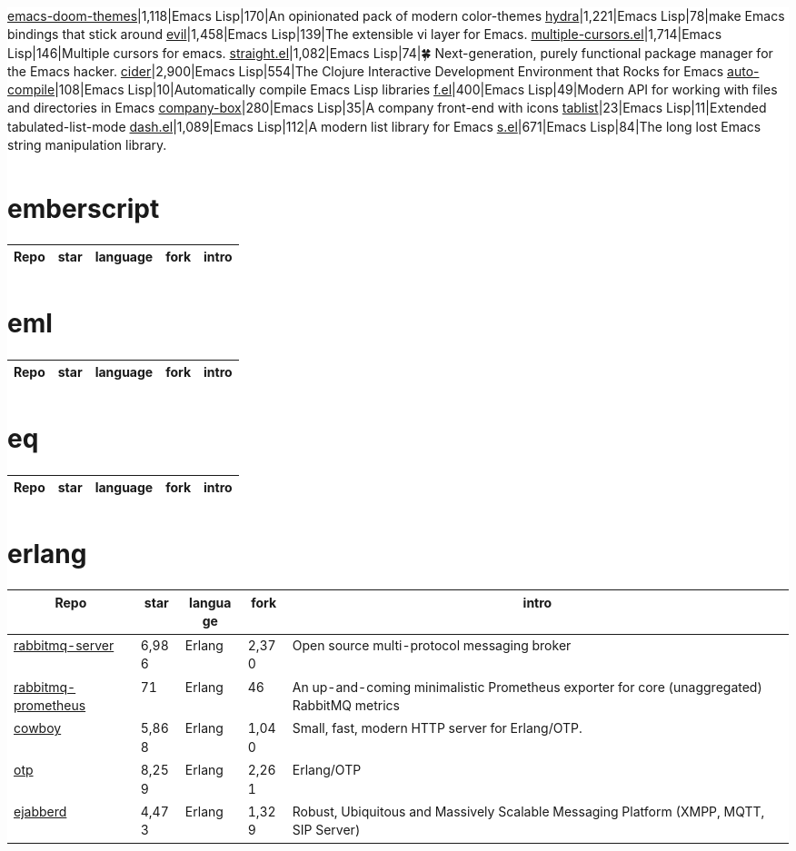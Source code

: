 [emacs-doom-themes](https://github.com/hlissner/emacs-doom-themes)|1,118|Emacs Lisp|170|An opinionated pack of modern color-themes
[hydra](https://github.com/abo-abo/hydra)|1,221|Emacs Lisp|78|make Emacs bindings that stick around
[evil](https://github.com/emacs-evil/evil)|1,458|Emacs Lisp|139|The extensible vi layer for Emacs.
[multiple-cursors.el](https://github.com/magnars/multiple-cursors.el)|1,714|Emacs Lisp|146|Multiple cursors for emacs.
[straight.el](https://github.com/raxod502/straight.el)|1,082|Emacs Lisp|74|🍀 Next-generation, purely functional package manager for the Emacs hacker.
[cider](https://github.com/clojure-emacs/cider)|2,900|Emacs Lisp|554|The Clojure Interactive Development Environment that Rocks for Emacs
[auto-compile](https://github.com/emacscollective/auto-compile)|108|Emacs Lisp|10|Automatically compile Emacs Lisp libraries
[f.el](https://github.com/rejeep/f.el)|400|Emacs Lisp|49|Modern API for working with files and directories in Emacs
[company-box](https://github.com/sebastiencs/company-box)|280|Emacs Lisp|35|A company front-end with icons
[tablist](https://github.com/politza/tablist)|23|Emacs Lisp|11|Extended tabulated-list-mode
[dash.el](https://github.com/magnars/dash.el)|1,089|Emacs Lisp|112|A modern list library for Emacs
[s.el](https://github.com/magnars/s.el)|671|Emacs Lisp|84|The long lost Emacs string manipulation library.


# emberscript

Repo|star|language|fork|intro
-|-|-|-|-



# eml

Repo|star|language|fork|intro
-|-|-|-|-



# eq

Repo|star|language|fork|intro
-|-|-|-|-



# erlang

Repo|star|language|fork|intro
-|-|-|-|-
[rabbitmq-server](https://github.com/rabbitmq/rabbitmq-server)|6,986|Erlang|2,370|Open source multi-protocol messaging broker
[rabbitmq-prometheus](https://github.com/rabbitmq/rabbitmq-prometheus)|71|Erlang|46|An up-and-coming minimalistic Prometheus exporter for core (unaggregated) RabbitMQ metrics
[cowboy](https://github.com/ninenines/cowboy)|5,868|Erlang|1,040|Small, fast, modern HTTP server for Erlang/OTP.
[otp](https://github.com/erlang/otp)|8,259|Erlang|2,261|Erlang/OTP
[ejabberd](https://github.com/processone/ejabberd)|4,473|Erlang|1,329|Robust, Ubiquitous and Massively Scalable Messaging Platform (XMPP, MQTT, SIP Server)
